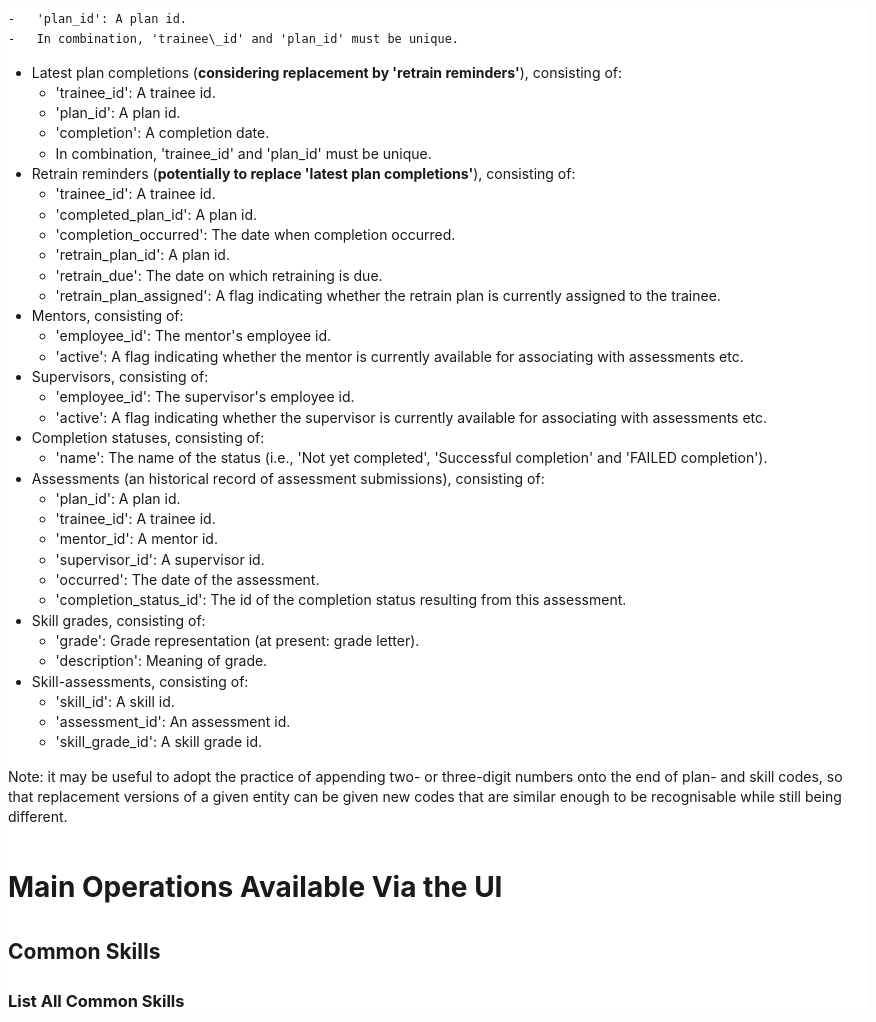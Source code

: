 	-	'plan_id': A plan id.
	-	In combination, 'trainee\_id' and 'plan_id' must be unique.
-	Latest plan completions (**considering replacement by 'retrain reminders'**), consisting of:
	-	'trainee_id': A trainee id.
	-	'plan_id': A plan id.
	-	'completion': A completion date.
	-	In combination, 'trainee\_id' and 'plan_id' must be unique.
-	Retrain reminders (**potentially to replace 'latest plan completions'**), consisting of:
	-	'trainee_id': A trainee id.
	-	'completed_plan_id': A plan id.
	-	'completion_occurred': The date when completion occurred.
	-	'retrain_plan_id': A plan id.
	-	'retrain_due': The date on which retraining is due.
	-	'retrain_plan_assigned': A flag indicating whether the retrain plan is currently assigned to the trainee.
-	Mentors, consisting of:
	-	'employee_id': The mentor's employee id.
	-	'active': A flag indicating whether the mentor is currently available for associating with assessments etc. 
-	Supervisors, consisting of:
	-	'employee_id': The supervisor's employee id.
	-	'active': A flag indicating whether the supervisor is currently available for associating with assessments etc.
-	Completion statuses, consisting of:
	-	'name': The name of the status (i.e., 'Not yet completed', 'Successful completion' and 'FAILED completion').
-	Assessments (an historical record of assessment submissions), consisting of:
	-	'plan_id': A plan id.
	-	'trainee_id': A trainee id.
	-	'mentor_id': A mentor id.
	-	'supervisor_id': A supervisor id.
	-	'occurred': The date of the assessment.
	-	'completion_status_id': The id of the completion status resulting from this assessment.
-	Skill grades, consisting of:
	-	'grade': Grade representation (at present: grade letter).
	-	'description': Meaning of grade.
-	Skill-assessments, consisting of:
	-	'skill_id': A skill id.
	-	'assessment_id': An assessment id.
	-	'skill_grade_id': A skill grade id.

Note: it may be useful to adopt the practice of appending two- or three-digit numbers onto the end of plan- and skill codes, so that replacement versions of a given entity can be given new codes that are similar enough to be recognisable while still being different.

#	Main Operations Available Via the UI

##	Common Skills

###	List All Common Skills
